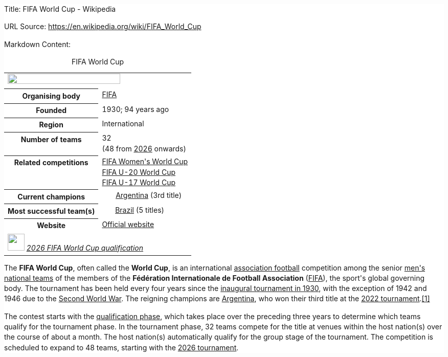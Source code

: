 Title: FIFA World Cup - Wikipedia

URL Source: https://en.wikipedia.org/wiki/FIFA_World_Cup

Markdown Content:
<table><caption>FIFA World Cup</caption><tbody><tr><td colspan="2"><span typeof="mw:File/Frameless"><a href="https://en.wikipedia.org/wiki/File:FIFA_World_Cup_wordmark.svg"><img src="https://upload.wikimedia.org/wikipedia/commons/thumb/0/07/FIFA_World_Cup_wordmark.svg/220px-FIFA_World_Cup_wordmark.svg.png" decoding="async" width="220" height="20" srcset="https://upload.wikimedia.org/wikipedia/commons/thumb/0/07/FIFA_World_Cup_wordmark.svg/330px-FIFA_World_Cup_wordmark.svg.png 1.5x, https://upload.wikimedia.org/wikipedia/commons/thumb/0/07/FIFA_World_Cup_wordmark.svg/440px-FIFA_World_Cup_wordmark.svg.png 2x" data-file-width="938" data-file-height="85"></a></span></td></tr><tr><th scope="row">Organising body</th><td><a href="https://en.wikipedia.org/wiki/FIFA" title="FIFA">FIFA</a></td></tr><tr><th scope="row">Founded</th><td>1930<span>; 94&#160;years ago</span></td></tr><tr><th scope="row">Region</th><td>International</td></tr><tr><th scope="row">Number of teams</th><td><span>32<br>(48 from <a href="https://en.wikipedia.org/wiki/2026_FIFA_World_Cup" title="2026 FIFA World Cup">2026</a> onwards)</span></td></tr><tr><th scope="row">Related competitions</th><td><a href="https://en.wikipedia.org/wiki/FIFA_Women%27s_World_Cup" title="FIFA Women's World Cup">FIFA Women's World Cup</a><br><a href="https://en.wikipedia.org/wiki/FIFA_U-20_World_Cup" title="FIFA U-20 World Cup">FIFA U-20 World Cup</a><br><a href="https://en.wikipedia.org/wiki/FIFA_U-17_World_Cup" title="FIFA U-17 World Cup">FIFA U-17 World Cup</a></td></tr><tr><th scope="row">Current champions</th><td><span><span><span><span typeof="mw:File"><span><img alt="" src="https://upload.wikimedia.org/wikipedia/commons/thumb/1/1a/Flag_of_Argentina.svg/23px-Flag_of_Argentina.svg.png" decoding="async" width="23" height="14" srcset="https://upload.wikimedia.org/wikipedia/commons/thumb/1/1a/Flag_of_Argentina.svg/35px-Flag_of_Argentina.svg.png 1.5x, https://upload.wikimedia.org/wikipedia/commons/thumb/1/1a/Flag_of_Argentina.svg/46px-Flag_of_Argentina.svg.png 2x" data-file-width="800" data-file-height="500"></span></span>&#160;</span><a href="https://en.wikipedia.org/wiki/Argentina_national_football_team" title="Argentina national football team">Argentina</a></span> (3rd title)</span></td></tr><tr><th scope="row">Most successful team(s)</th><td><span><span><span><span typeof="mw:File"><span><img alt="" src="https://upload.wikimedia.org/wikipedia/en/thumb/0/05/Flag_of_Brazil.svg/22px-Flag_of_Brazil.svg.png" decoding="async" width="22" height="15" srcset="https://upload.wikimedia.org/wikipedia/en/thumb/0/05/Flag_of_Brazil.svg/33px-Flag_of_Brazil.svg.png 1.5x, https://upload.wikimedia.org/wikipedia/en/thumb/0/05/Flag_of_Brazil.svg/43px-Flag_of_Brazil.svg.png 2x" data-file-width="1000" data-file-height="700"></span></span>&#160;</span><a href="https://en.wikipedia.org/wiki/Brazil_national_football_team" title="Brazil national football team">Brazil</a></span> (5 titles)</span></td></tr><tr><th scope="row">Website</th><td><span><a rel="nofollow" href="https://www.fifa.com/tournaments/mens/worldcup">Official website</a></span></td></tr><tr><td colspan="2"><span typeof="mw:File"><span><img alt="" src="https://upload.wikimedia.org/wikipedia/commons/thumb/c/ce/Soccerball_current_event.svg/33px-Soccerball_current_event.svg.png" decoding="async" width="33" height="33" srcset="https://upload.wikimedia.org/wikipedia/commons/thumb/c/ce/Soccerball_current_event.svg/50px-Soccerball_current_event.svg.png 1.5x, https://upload.wikimedia.org/wikipedia/commons/thumb/c/ce/Soccerball_current_event.svg/66px-Soccerball_current_event.svg.png 2x" data-file-width="60" data-file-height="60"></span></span> <i><a href="https://en.wikipedia.org/wiki/2026_FIFA_World_Cup_qualification" title="2026 FIFA World Cup qualification">2026 FIFA World Cup qualification</a></i></td></tr></tbody></table>

The **FIFA World Cup**, often called the **World Cup**, is an international [association football](https://en.wikipedia.org/wiki/Association_football "Association football") competition among the senior [men's national teams](https://en.wikipedia.org/wiki/List_of_men%27s_national_association_football_teams "List of men's national association football teams") of the members of the __Fédération Internationale de Football Association__ ([FIFA](https://en.wikipedia.org/wiki/FIFA "FIFA")), the sport's global governing body. The tournament has been held every four years since the [inaugural tournament in 1930](https://en.wikipedia.org/wiki/1930_FIFA_World_Cup "1930 FIFA World Cup"), with the exception of 1942 and 1946 due to the [Second World War](https://en.wikipedia.org/wiki/Second_World_War "Second World War"). The reigning champions are [Argentina](https://en.wikipedia.org/wiki/Argentina_national_football_team "Argentina national football team"), who won their third title at the [2022 tournament](https://en.wikipedia.org/wiki/2022_FIFA_World_Cup "2022 FIFA World Cup").[\[1\]](https://en.wikipedia.org/wiki/FIFA_World_Cup#cite_note-1)

The contest starts with the [qualification phase](https://en.wikipedia.org/wiki/FIFA_World_Cup_qualification "FIFA World Cup qualification"), which takes place over the preceding three years to determine which teams qualify for the tournament phase. In the tournament phase, 32 teams compete for the title at venues within the host nation(s) over the course of about a month. The host nation(s) automatically qualify for the group stage of the tournament. The competition is scheduled to expand to 48 teams, starting with the [2026 tournament](https://en.wikipedia.org/wiki/2026_FIFA_World_Cup "2026 FIFA World Cup").
